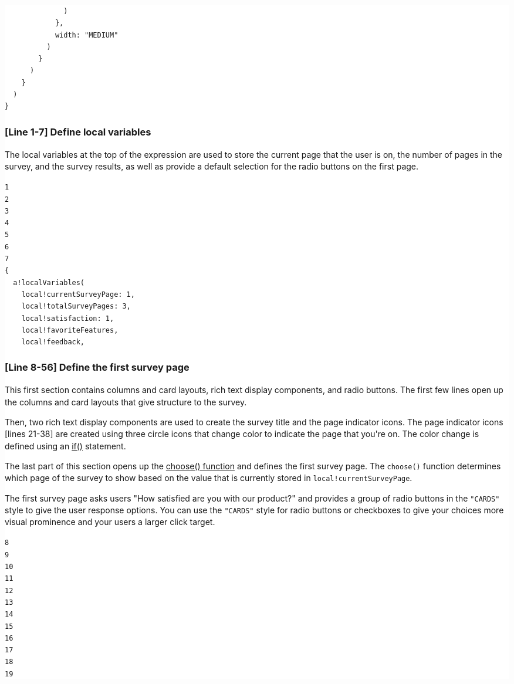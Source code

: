 ```
              )
            },
            width: "MEDIUM"
          )
        }
      )
    }
  )
}
```

### \[Line 1-7\] Define local variables

The local variables at the top of the expression are used to store the current page that the user is on, the number of pages in the survey, and the survey results, as well as provide a default selection for the radio buttons on the first page.

```sail
1
2
3
4
5
6
7
{
  a!localVariables(
    local!currentSurveyPage: 1,
    local!totalSurveyPages: 3,
    local!satisfaction: 1,
    local!favoriteFeatures,
    local!feedback,
```

### \[Line 8-56\] Define the first survey page

This first section contains columns and card layouts, rich text display components, and radio buttons. The first few lines open up the columns and card layouts that give structure to the survey.

Then, two rich text display components are used to create the survey title and the page indicator icons. The page indicator icons \[lines 21-38\] are created using three circle icons that change color to indicate the page that you're on. The color change is defined using an [if()](fnc_logical_if.html) statement.

The last part of this section opens up the [choose() function](fnc_logical_choose.html) and defines the first survey page. The `choose()` function determines which page of the survey to show based on the value that is currently stored in `local!currentSurveyPage`.

The first survey page asks users "How satisfied are you with our product?" and provides a group of radio buttons in the `"CARDS"` style to give the user response options. You can use the `"CARDS"` style for radio buttons or checkboxes to give your choices more visual prominence and your users a larger click target.

```sail
8
9
10
11
12
13
14
15
16
17
18
19
```
